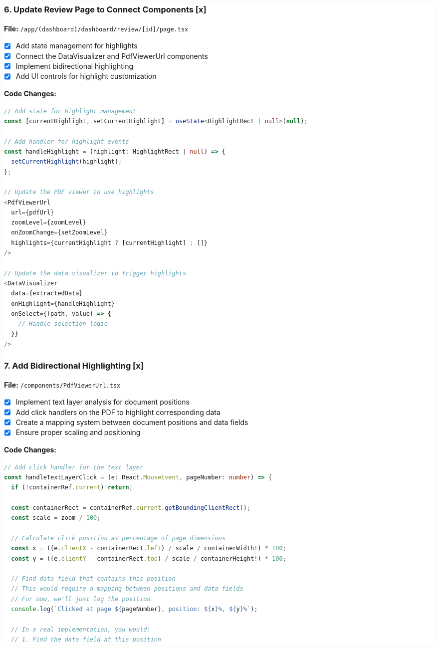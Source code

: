 ### 6. Update Review Page to Connect Components [x]

**File:** `/app/(dashboard)/dashboard/review/[id]/page.tsx`

- [x] Add state management for highlights
- [x] Connect the DataVisualizer and PdfViewerUrl components
- [x] Implement bidirectional highlighting
- [x] Add UI controls for highlight customization

**Code Changes:**
```typescript
// Add state for highlight management
const [currentHighlight, setCurrentHighlight] = useState<HighlightRect | null>(null);

// Add handler for highlight events
const handleHighlight = (highlight: HighlightRect | null) => {
  setCurrentHighlight(highlight);
};

// Update the PDF viewer to use highlights
<PdfViewerUrl 
  url={pdfUrl} 
  zoomLevel={zoomLevel}
  onZoomChange={setZoomLevel}
  highlights={currentHighlight ? [currentHighlight] : []}
/>

// Update the data visualizer to trigger highlights
<DataVisualizer 
  data={extractedData} 
  onHighlight={handleHighlight}
  onSelect={(path, value) => {
    // Handle selection logic
  }}
/>
```

### 7. Add Bidirectional Highlighting [x]

**File:** `/components/PdfViewerUrl.tsx`

- [x] Implement text layer analysis for document positions
- [x] Add click handlers on the PDF to highlight corresponding data
- [x] Create a mapping system between document positions and data fields
- [x] Ensure proper scaling and positioning

**Code Changes:**
```typescript
// Add click handler for the text layer
const handleTextLayerClick = (e: React.MouseEvent, pageNumber: number) => {
  if (!containerRef.current) return;
  
  const containerRect = containerRef.current.getBoundingClientRect();
  const scale = zoom / 100;
  
  // Calculate click position as percentage of page dimensions
  const x = ((e.clientX - containerRect.left) / scale / containerWidth!) * 100;
  const y = ((e.clientY - containerRect.top) / scale / containerHeight!) * 100;
  
  // Find data field that contains this position
  // This would require a mapping between positions and data fields
  // For now, we'll just log the position
  console.log(`Clicked at page ${pageNumber}, position: ${x}%, ${y}%`);
  
  // In a real implementation, you would:
  // 1. Find the data field at this position
```
